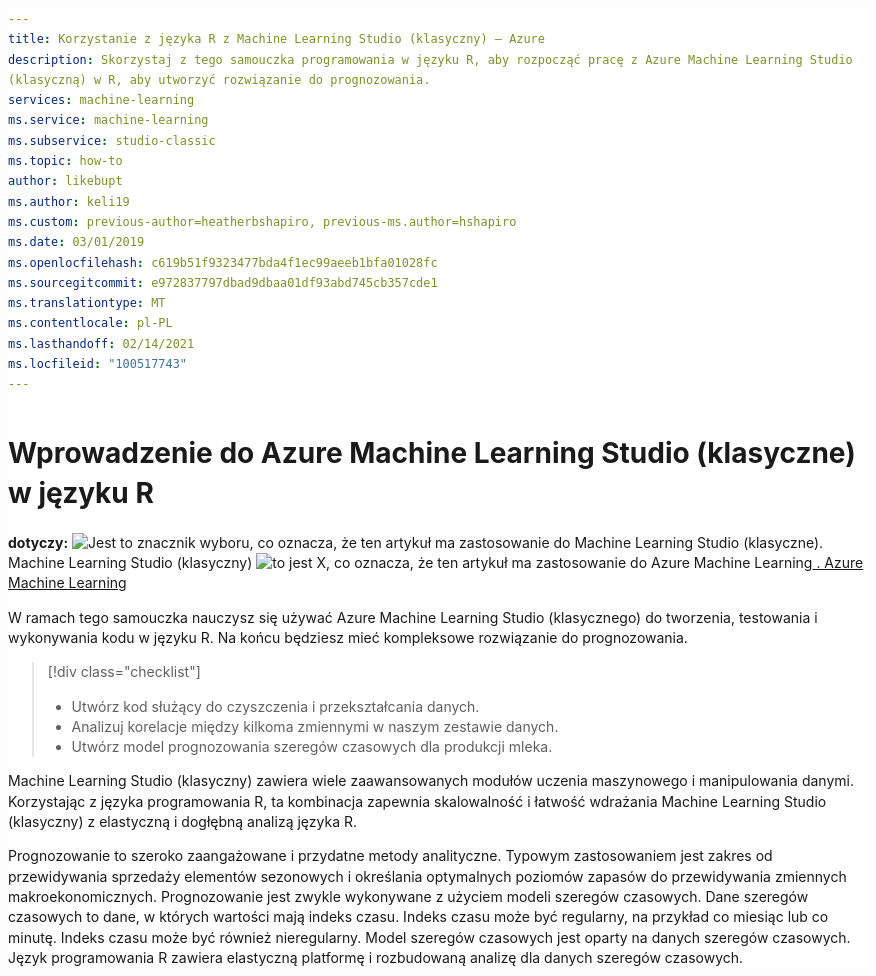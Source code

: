 ```yaml
---
title: Korzystanie z języka R z Machine Learning Studio (klasyczny) — Azure
description: Skorzystaj z tego samouczka programowania w języku R, aby rozpocząć pracę z Azure Machine Learning Studio (klasyczną) w R, aby utworzyć rozwiązanie do prognozowania.
services: machine-learning
ms.service: machine-learning
ms.subservice: studio-classic
ms.topic: how-to
author: likebupt
ms.author: keli19
ms.custom: previous-author=heatherbshapiro, previous-ms.author=hshapiro
ms.date: 03/01/2019
ms.openlocfilehash: c619b51f9323477bda4f1ec99aeeb1bfa01028fc
ms.sourcegitcommit: e972837797dbad9dbaa01df93abd745cb357cde1
ms.translationtype: MT
ms.contentlocale: pl-PL
ms.lasthandoff: 02/14/2021
ms.locfileid: "100517743"
---
```

# <a name="get-started-with-azure-machine-learning-studio-classic-in-r"></a>Wprowadzenie do Azure Machine Learning Studio (klasyczne) w języku R

**dotyczy:** ![ Jest to znacznik wyboru, co oznacza, że ten artykuł ma zastosowanie do Machine Learning Studio (klasyczne). ](../../../includes/media/aml-applies-to-skus/yes.png) Machine Learning Studio (klasyczny) ![ to jest X, co oznacza, że ten artykuł ma zastosowanie do Azure Machine Learning ](../../../includes/media/aml-applies-to-skus/no.png)[ . Azure Machine Learning](../overview-what-is-machine-learning-studio.md#ml-studio-classic-vs-azure-machine-learning-studio)  


W ramach tego samouczka nauczysz się używać Azure Machine Learning Studio (klasycznego) do tworzenia, testowania i wykonywania kodu w języku R. Na końcu będziesz mieć kompleksowe rozwiązanie do prognozowania.

> [!div class="checklist"]
> * Utwórz kod służący do czyszczenia i przekształcania danych.
> * Analizuj korelacje między kilkoma zmiennymi w naszym zestawie danych.
> * Utwórz model prognozowania szeregów czasowych dla produkcji mleka.


Machine Learning Studio (klasyczny) zawiera wiele zaawansowanych modułów uczenia maszynowego i manipulowania danymi. Korzystając z języka programowania R, ta kombinacja zapewnia skalowalność i łatwość wdrażania Machine Learning Studio (klasyczny) z elastyczną i dogłębną analizą języka R.

Prognozowanie to szeroko zaangażowane i przydatne metody analityczne. Typowym zastosowaniem jest zakres od przewidywania sprzedaży elementów sezonowych i określania optymalnych poziomów zapasów do przewidywania zmiennych makroekonomicznych. Prognozowanie jest zwykle wykonywane z użyciem modeli szeregów czasowych. Dane szeregów czasowych to dane, w których wartości mają indeks czasu. Indeks czasu może być regularny, na przykład co miesiąc lub co minutę. Indeks czasu może być również nieregularny. Model szeregów czasowych jest oparty na danych szeregów czasowych. Język programowania R zawiera elastyczną platformę i rozbudowaną analizę dla danych szeregów czasowych.


[execute-r-script]: /azure/machine-learning/studio-module-reference/execute-r-script